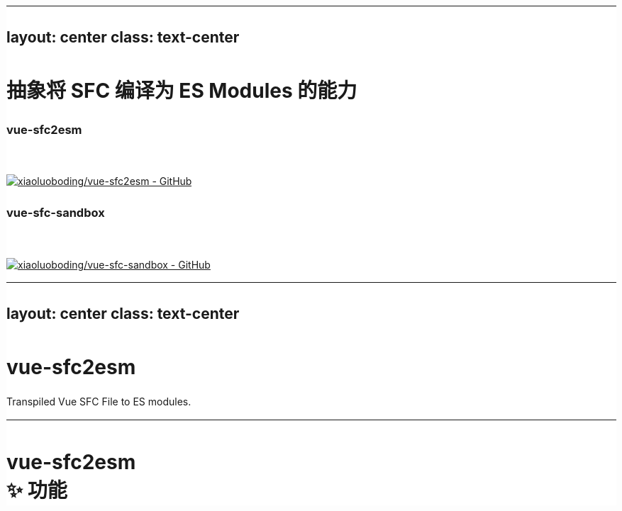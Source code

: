 </div>

---
layout: center
class: text-center
---

# 抽象将 SFC 编译为 ES Modules 的能力

<div grid="~ cols-2 gap-4" v-click>

<div>

### vue-sfc2esm

<br>

[![xiaoluoboding/vue-sfc2esm - GitHub](https://gh-card.dev/repos/xiaoluoboding/vue-sfc2esm.svg?fullname=)](https://github.com/xiaoluoboding/vue-sfc2esm)

</div>

<div>

### vue-sfc-sandbox

<br>

[![xiaoluoboding/vue-sfc-sandbox - GitHub](https://gh-card.dev/repos/xiaoluoboding/vue-sfc-sandbox.svg?fullname=)](https://github.com/xiaoluoboding/vue-sfc-sandbox)

</div>

</div>

---
layout: center
class: text-center
---

# vue-sfc2esm

Transpiled Vue SFC File to ES modules.

---

# vue-sfc2esm <Marker><div class="text-green-500">✨ 功能</div></Marker>

<div />

<div grid="~ cols-2 gap-8">

<div>
